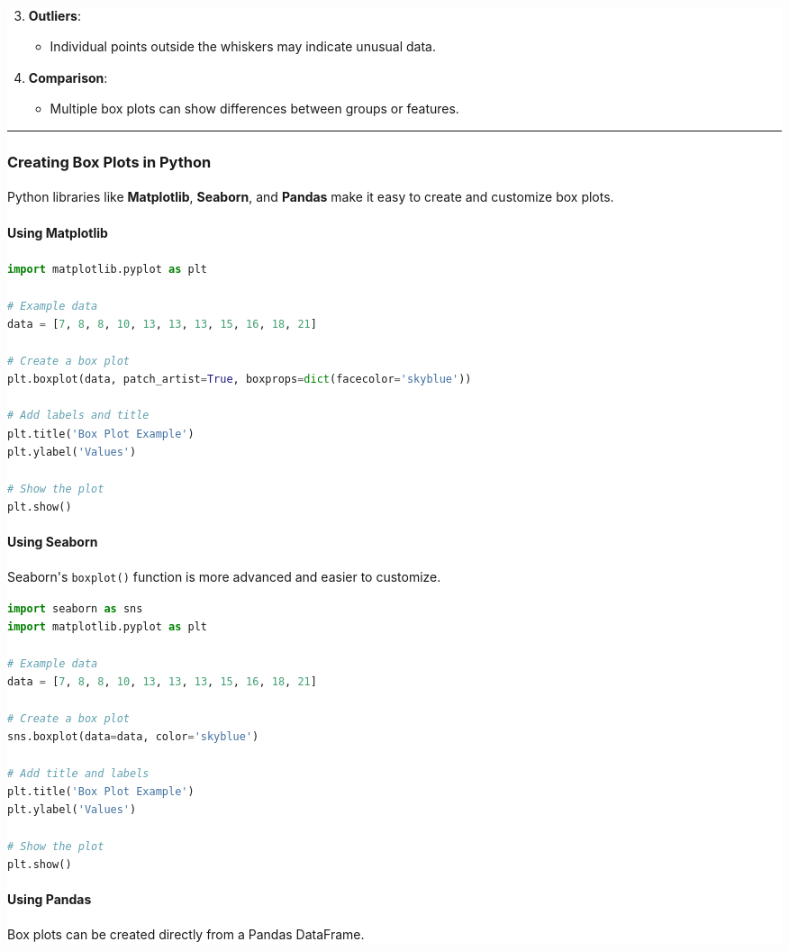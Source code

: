 3. **Outliers**:
   - Individual points outside the whiskers may indicate unusual data.

4. **Comparison**:
   - Multiple box plots can show differences between groups or features.

---

### **Creating Box Plots in Python**

Python libraries like **Matplotlib**, **Seaborn**, and **Pandas** make it easy to create and customize box plots.

#### **Using Matplotlib**
```python
import matplotlib.pyplot as plt

# Example data
data = [7, 8, 8, 10, 13, 13, 13, 15, 16, 18, 21]

# Create a box plot
plt.boxplot(data, patch_artist=True, boxprops=dict(facecolor='skyblue'))

# Add labels and title
plt.title('Box Plot Example')
plt.ylabel('Values')

# Show the plot
plt.show()
```

#### **Using Seaborn**
Seaborn's `boxplot()` function is more advanced and easier to customize.

```python
import seaborn as sns
import matplotlib.pyplot as plt

# Example data
data = [7, 8, 8, 10, 13, 13, 13, 15, 16, 18, 21]

# Create a box plot
sns.boxplot(data=data, color='skyblue')

# Add title and labels
plt.title('Box Plot Example')
plt.ylabel('Values')

# Show the plot
plt.show()
```

#### **Using Pandas**
Box plots can be created directly from a Pandas DataFrame.
